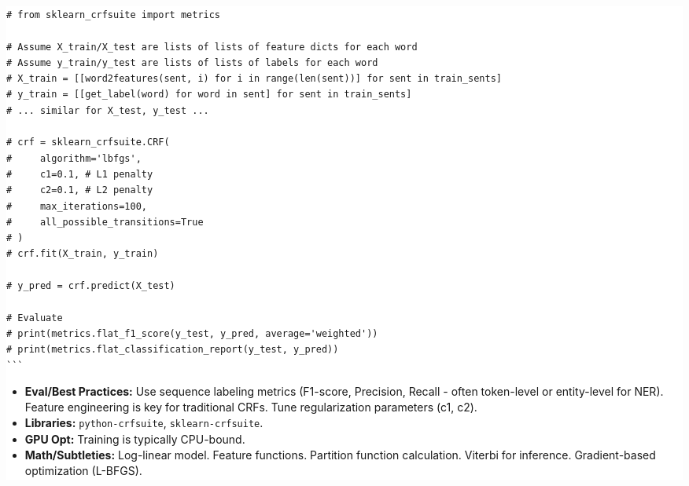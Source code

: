     # from sklearn_crfsuite import metrics

    # Assume X_train/X_test are lists of lists of feature dicts for each word
    # Assume y_train/y_test are lists of lists of labels for each word
    # X_train = [[word2features(sent, i) for i in range(len(sent))] for sent in train_sents]
    # y_train = [[get_label(word) for word in sent] for sent in train_sents]
    # ... similar for X_test, y_test ...

    # crf = sklearn_crfsuite.CRF(
    #     algorithm='lbfgs',
    #     c1=0.1, # L1 penalty
    #     c2=0.1, # L2 penalty
    #     max_iterations=100,
    #     all_possible_transitions=True
    # )
    # crf.fit(X_train, y_train)

    # y_pred = crf.predict(X_test)

    # Evaluate
    # print(metrics.flat_f1_score(y_test, y_pred, average='weighted'))
    # print(metrics.flat_classification_report(y_test, y_pred))
    ```
* **Eval/Best Practices:** Use sequence labeling metrics (F1-score, Precision, Recall - often token-level or entity-level for NER). Feature engineering is key for traditional CRFs. Tune regularization parameters (c1, c2).
* **Libraries:** `python-crfsuite`, `sklearn-crfsuite`.
* **GPU Opt:** Training is typically CPU-bound.
* **Math/Subtleties:** Log-linear model. Feature functions. Partition function calculation. Viterbi for inference. Gradient-based optimization (L-BFGS).